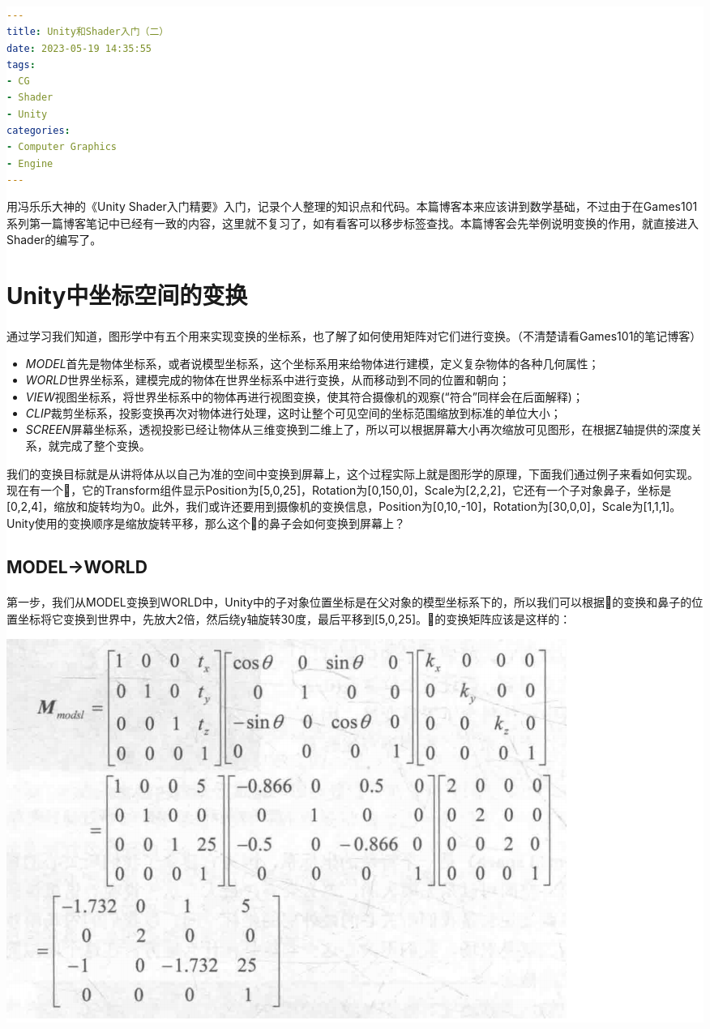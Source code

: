 ```yaml
---
title: Unity和Shader入门（二）
date: 2023-05-19 14:35:55
tags:
- CG
- Shader
- Unity
categories:
- Computer Graphics
- Engine
---
```


用冯乐乐大神的《Unity Shader入门精要》入门，记录个人整理的知识点和代码。本篇博客本来应该讲到数学基础，不过由于在Games101系列第一篇博客笔记中已经有一致的内容，这里就不复习了，如有看客可以移步标签查找。本篇博客会先举例说明变换的作用，就直接进入Shader的编写了。



# Unity中坐标空间的变换

通过学习我们知道，图形学中有五个用来实现变换的坐标系，也了解了如何使用矩阵对它们进行变换。（不清楚请看Games101的笔记博客）

* *MODEL*首先是物体坐标系，或者说模型坐标系，这个坐标系用来给物体进行建模，定义复杂物体的各种几何属性；
* *WORLD*世界坐标系，建模完成的物体在世界坐标系中进行变换，从而移动到不同的位置和朝向；
* *VIEW*视图坐标系，将世界坐标系中的物体再进行视图变换，使其符合摄像机的观察(“符合”同样会在后面解释)；
* *CLIP*裁剪坐标系，投影变换再次对物体进行处理，这时让整个可见空间的坐标范围缩放到标准的单位大小；
* *SCREEN*屏幕坐标系，透视投影已经让物体从三维变换到二维上了，所以可以根据屏幕大小再次缩放可见图形，在根据Z轴提供的深度关系，就完成了整个变换。

我们的变换目标就是从讲将体从以自己为准的空间中变换到屏幕上，这个过程实际上就是图形学的原理，下面我们通过例子来看如何实现。现在有一个🐂，它的Transform组件显示Position为[5,0,25]，Rotation为[0,150,0]，Scale为[2,2,2]，它还有一个子对象鼻子，坐标是[0,2,4]，缩放和旋转均为0。此外，我们或许还要用到摄像机的变换信息，Position为[0,10,-10]，Rotation为[30,0,0]，Scale为[1,1,1]。Unity使用的变换顺序是缩放旋转平移，那么这个🐂的鼻子会如何变换到屏幕上？

## MODEL->WORLD

第一步，我们从MODEL变换到WORLD中，Unity中的子对象位置坐标是在父对象的模型坐标系下的，所以我们可以根据🐂的变换和鼻子的位置坐标将它变换到世界中，先放大2倍，然后绕y轴旋转30度，最后平移到[5,0,25]。🐂的变换矩阵应该是这样的：

![](uni-shader2/1.png)
